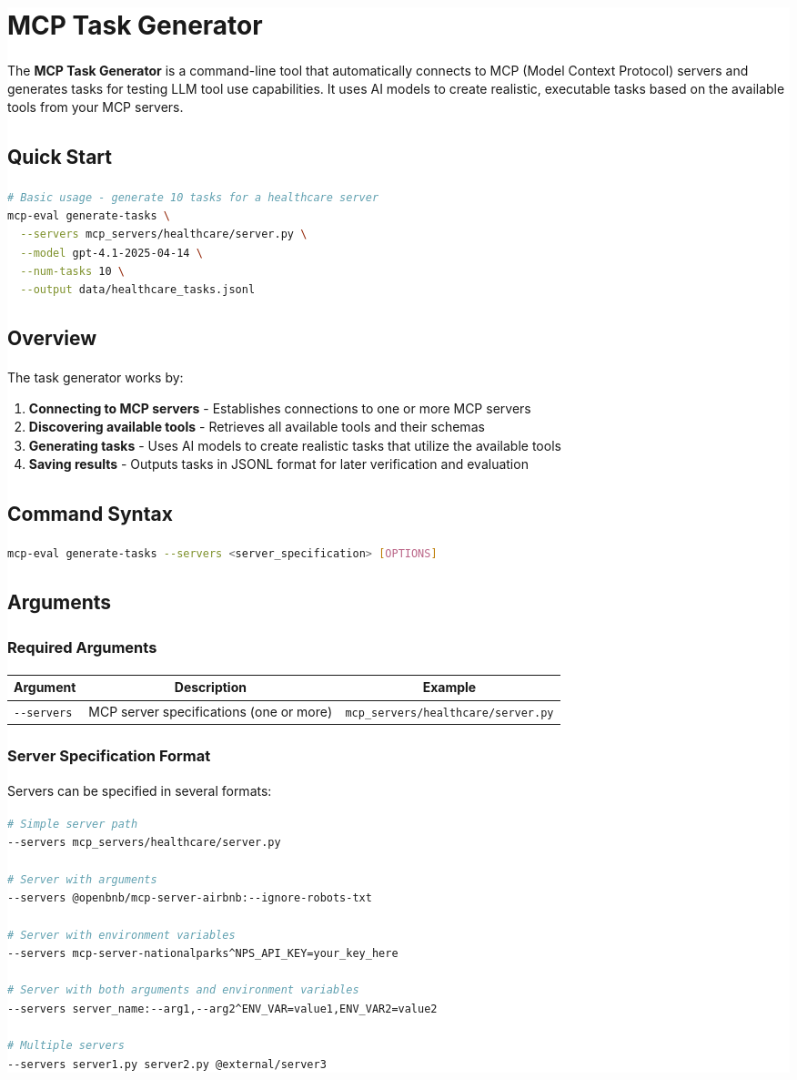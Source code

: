 # MCP Task Generator

The **MCP Task Generator** is a command-line tool that automatically connects to MCP (Model Context Protocol) servers and generates tasks for testing LLM tool use capabilities. It uses AI models to create realistic, executable tasks based on the available tools from your MCP servers.

## Quick Start

```bash
# Basic usage - generate 10 tasks for a healthcare server
mcp-eval generate-tasks \
  --servers mcp_servers/healthcare/server.py \
  --model gpt-4.1-2025-04-14 \
  --num-tasks 10 \
  --output data/healthcare_tasks.jsonl
```

## Overview

The task generator works by:

1. **Connecting to MCP servers** - Establishes connections to one or more MCP servers
2. **Discovering available tools** - Retrieves all available tools and their schemas
3. **Generating tasks** - Uses AI models to create realistic tasks that utilize the available tools
4. **Saving results** - Outputs tasks in JSONL format for later verification and evaluation

## Command Syntax

```bash
mcp-eval generate-tasks --servers <server_specification> [OPTIONS]
```

## Arguments

### Required Arguments

| Argument | Description | Example |
|----------|-------------|---------|
| `--servers` | MCP server specifications (one or more) | `mcp_servers/healthcare/server.py` |

### Server Specification Format

Servers can be specified in several formats:

```bash
# Simple server path
--servers mcp_servers/healthcare/server.py

# Server with arguments
--servers @openbnb/mcp-server-airbnb:--ignore-robots-txt

# Server with environment variables
--servers mcp-server-nationalparks^NPS_API_KEY=your_key_here

# Server with both arguments and environment variables
--servers server_name:--arg1,--arg2^ENV_VAR=value1,ENV_VAR2=value2

# Multiple servers
--servers server1.py server2.py @external/server3
```
